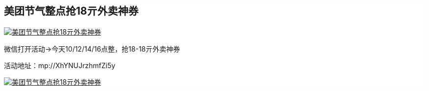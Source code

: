 ## 美团节气整点抢18亓外卖神券
<p>
    <a rel="nofollow" target="_blank" href="https://www.qqhjy6.xyz/caiji/data/images/2025-09-23/cfbc99c400cec2adaba2de543f5905de.jpg"><img src="https://image.smallfawn.work/?url=https://www.qqhjy6.xyz/caiji/data/images/2025-09-23/cfbc99c400cec2adaba2de543f5905de.jpg" title="美团节气整点抢18亓外卖神券 " alt="美团节气整点抢18亓外卖神券 " referrerpolicy="no-referrer"></a> 
</p>
<p>
    微信打开活动-&gt;今天10/12/14/16点整，抢18-18亓外卖神券
</p>
<p>
    活动地址：mp://XhYNUJrzhmfZi5y
</p>
<p>
    <a rel="nofollow" target="_blank" href="https://www.qqhjy6.xyz/caiji/data/images/2025-09-23/8e13eca48d00c108d75b5d2da6f9dec2.jpg"><img src="https://image.smallfawn.work/?url=https://www.qqhjy6.xyz/caiji/data/images/2025-09-23/8e13eca48d00c108d75b5d2da6f9dec2.jpg" title="美团节气整点抢18亓外卖神券 " alt="美团节气整点抢18亓外卖神券 " referrerpolicy="no-referrer"></a> 
</p>

